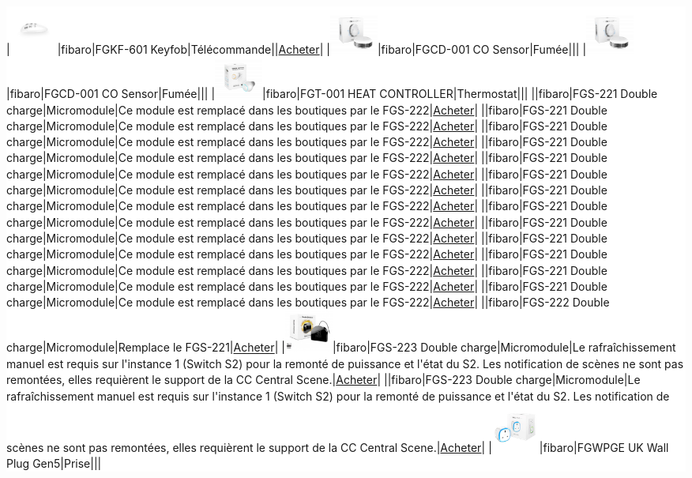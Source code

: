 |<img src="images/271.4097.8192_fgkf601.keyfob.jpg" width="60" />|fibaro|FGKF-601 Keyfob|Télécommande||[Acheter](http://www.domadoo.fr/fr/peripheriques/3994-fibaro-telecommande-porte-cles-z-wave-fibaro-keyfob-fgkf-601-5905279987562.html)|
|<img src="images/271.4609.4096_fgcd001.co.sensor.jpg" width="60" />|fibaro|FGCD-001 CO Sensor|Fumée|||
|<img src="images/271.4609.4097_fgcd001.co.sensor.jpg" width="60" />|fibaro|FGCD-001 CO Sensor|Fumée|||
|<img src="images/271.4865.4096_fgt001.heat.controller.jpg" width="60" />|fibaro|FGT-001 HEAT CONTROLLER|Thermostat|||
||fibaro|FGS-221 Double charge|Micromodule|Ce module est remplacé dans les boutiques par le FGS-222|[Acheter](http://www.domadoo.fr/fr/peripheriques/2863-fibaro-micromodule-commutateur-double-z-wave-fgs-222-5902020528289.html)|
||fibaro|FGS-221 Double charge|Micromodule|Ce module est remplacé dans les boutiques par le FGS-222|[Acheter](http://www.domadoo.fr/fr/peripheriques/2863-fibaro-micromodule-commutateur-double-z-wave-fgs-222-5902020528289.html)|
||fibaro|FGS-221 Double charge|Micromodule|Ce module est remplacé dans les boutiques par le FGS-222|[Acheter](http://www.domadoo.fr/fr/peripheriques/2863-fibaro-micromodule-commutateur-double-z-wave-fgs-222-5902020528289.html)|
||fibaro|FGS-221 Double charge|Micromodule|Ce module est remplacé dans les boutiques par le FGS-222|[Acheter](http://www.domadoo.fr/fr/peripheriques/2863-fibaro-micromodule-commutateur-double-z-wave-fgs-222-5902020528289.html)|
||fibaro|FGS-221 Double charge|Micromodule|Ce module est remplacé dans les boutiques par le FGS-222|[Acheter](http://www.domadoo.fr/fr/peripheriques/2863-fibaro-micromodule-commutateur-double-z-wave-fgs-222-5902020528289.html)|
||fibaro|FGS-221 Double charge|Micromodule|Ce module est remplacé dans les boutiques par le FGS-222|[Acheter](http://www.domadoo.fr/fr/peripheriques/2863-fibaro-micromodule-commutateur-double-z-wave-fgs-222-5902020528289.html)|
||fibaro|FGS-221 Double charge|Micromodule|Ce module est remplacé dans les boutiques par le FGS-222|[Acheter](http://www.domadoo.fr/fr/peripheriques/2863-fibaro-micromodule-commutateur-double-z-wave-fgs-222-5902020528289.html)|
||fibaro|FGS-221 Double charge|Micromodule|Ce module est remplacé dans les boutiques par le FGS-222|[Acheter](http://www.domadoo.fr/fr/peripheriques/2863-fibaro-micromodule-commutateur-double-z-wave-fgs-222-5902020528289.html)|
||fibaro|FGS-221 Double charge|Micromodule|Ce module est remplacé dans les boutiques par le FGS-222|[Acheter](http://www.domadoo.fr/fr/peripheriques/2863-fibaro-micromodule-commutateur-double-z-wave-fgs-222-5902020528289.html)|
||fibaro|FGS-221 Double charge|Micromodule|Ce module est remplacé dans les boutiques par le FGS-222|[Acheter](http://www.domadoo.fr/fr/peripheriques/2863-fibaro-micromodule-commutateur-double-z-wave-fgs-222-5902020528289.html)|
||fibaro|FGS-221 Double charge|Micromodule|Ce module est remplacé dans les boutiques par le FGS-222|[Acheter](http://www.domadoo.fr/fr/peripheriques/2863-fibaro-micromodule-commutateur-double-z-wave-fgs-222-5902020528289.html)|
||fibaro|FGS-221 Double charge|Micromodule|Ce module est remplacé dans les boutiques par le FGS-222|[Acheter](http://www.domadoo.fr/fr/peripheriques/2863-fibaro-micromodule-commutateur-double-z-wave-fgs-222-5902020528289.html)|
||fibaro|FGS-221 Double charge|Micromodule|Ce module est remplacé dans les boutiques par le FGS-222|[Acheter](http://www.domadoo.fr/fr/peripheriques/2863-fibaro-micromodule-commutateur-double-z-wave-fgs-222-5902020528289.html)|
||fibaro|FGS-222 Double charge|Micromodule|Remplace le FGS-221|[Acheter](http://www.domadoo.fr/fr/peripheriques/2863-fibaro-micromodule-commutateur-double-z-wave-fgs-222-5902020528289.html)|
|<img src="images/271.515.4096_fgs223.double.switch.jpg" width="60" />|fibaro|FGS-223 Double charge|Micromodule|Le rafraîchissement manuel est requis sur l'instance 1 (Switch S2) pour la remonté de puissance et l'état du S2. Les notification de scènes ne sont pas remontées, elles requièrent le support de la CC Central Scene.|[Acheter](http://www.domadoo.fr/fr/peripheriques/3728-fibaro-micromodule-commutateur-double-z-wave-fgs-223-5902020528661.html)|
||fibaro|FGS-223 Double charge|Micromodule|Le rafraîchissement manuel est requis sur l'instance 1 (Switch S2) pour la remonté de puissance et l'état du S2. Les notification de scènes ne sont pas remontées, elles requièrent le support de la CC Central Scene.|[Acheter](http://www.domadoo.fr/fr/peripheriques/3728-fibaro-micromodule-commutateur-double-z-wave-fgs-223-5902020528661.html)|
|<img src="images/271.6145.4096_fgwpg111.uk.wall.plug.jpg" width="60" />|fibaro|FGWPGE UK Wall Plug Gen5|Prise|||